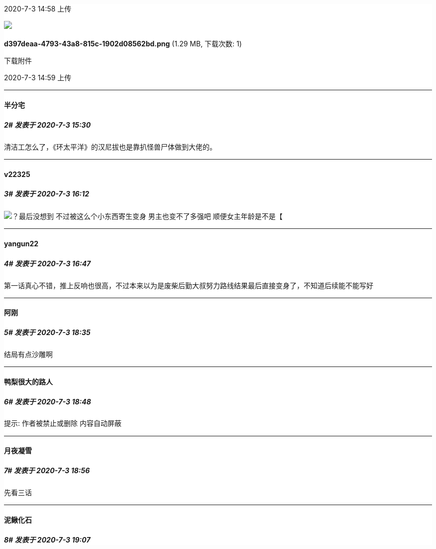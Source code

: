 2020-7-3 14:58 上传

<img src="https://img.saraba1st.com/forum/202007/03/145900zygkf0wlo8ggvcg0.png" referrerpolicy="no-referrer">

<strong>d397deaa-4793-43a8-815c-1902d08562bd.png</strong> (1.29 MB, 下载次数: 1)

下载附件

2020-7-3 14:59 上传

*****

####  半分宅  
##### 2#       发表于 2020-7-3 15:30

清洁工怎么了，《环太平洋》的汉尼拔也是靠扒怪兽尸体做到大佬的。

*****

####  v22325  
##### 3#       发表于 2020-7-3 16:12

<img src="https://static.saraba1st.com/image/smiley/face2017/068.png" referrerpolicy="no-referrer">？最后没想到 不过被这么个小东西寄生变身 男主也变不了多强吧 顺便女主年龄是不是【

*****

####  yangun22  
##### 4#       发表于 2020-7-3 16:47

第一话真心不错，推上反响也很高，不过本来以为是废柴后勤大叔努力路线结果最后直接变身了，不知道后续能不能写好

*****

####  阿刚  
##### 5#       发表于 2020-7-3 18:35

结局有点沙雕啊

*****

####  鸭梨很大的路人  
##### 6#       发表于 2020-7-3 18:48

提示: 作者被禁止或删除 内容自动屏蔽

*****

####  月夜凝雪  
##### 7#       发表于 2020-7-3 18:56

先看三话

*****

####  泥鳅化石  
##### 8#       发表于 2020-7-3 19:07
